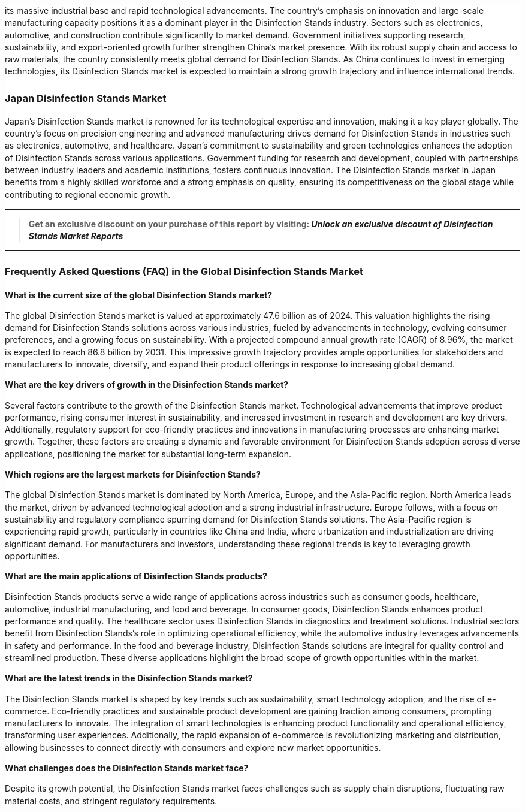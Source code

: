 its massive industrial base and rapid technological advancements. The country&rsquo;s emphasis on innovation and large-scale manufacturing capacity positions it as a dominant player in the Disinfection Stands industry. Sectors such as electronics, automotive, and construction contribute significantly to market demand. Government initiatives supporting research, sustainability, and export-oriented growth further strengthen China&rsquo;s market presence. With its robust supply chain and access to raw materials, the country consistently meets global demand for Disinfection Stands. As China continues to invest in emerging technologies, its Disinfection Stands market is expected to maintain a strong growth trajectory and influence international trends.</p><h3>Japan Disinfection Stands Market</h3><p>Japan&rsquo;s Disinfection Stands market is renowned for its technological expertise and innovation, making it a key player globally. The country&rsquo;s focus on precision engineering and advanced manufacturing drives demand for Disinfection Stands in industries such as electronics, automotive, and healthcare. Japan&rsquo;s commitment to sustainability and green technologies enhances the adoption of Disinfection Stands across various applications. Government funding for research and development, coupled with partnerships between industry leaders and academic institutions, fosters continuous innovation. The Disinfection Stands market in Japan benefits from a highly skilled workforce and a strong emphasis on quality, ensuring its competitiveness on the global stage while contributing to regional economic growth.</p><hr /><blockquote><p><strong>Get an exclusive discount on your purchase of this report by visiting: <em><a href="://marketresearchpulse.com/ask-for-discount/53694?utm_source=Github&amp;utm_medium=029">Unlock an exclusive discount of Disinfection Stands Market Reports</a></em>&nbsp;</strong></p></blockquote><hr /><h3>Frequently Asked Questions (FAQ) in the Global Disinfection Stands Market</h3><p><strong>What is the current size of the global Disinfection Stands market?</strong></p><p>The global Disinfection Stands market is valued at approximately 47.6 billion as of 2024. This valuation highlights the rising demand for Disinfection Stands solutions across various industries, fueled by advancements in technology, evolving consumer preferences, and a growing focus on sustainability. With a projected compound annual growth rate (CAGR) of 8.96%, the market is expected to reach 86.8 billion by 2031. This impressive growth trajectory provides ample opportunities for stakeholders and manufacturers to innovate, diversify, and expand their product offerings in response to increasing global demand.</p><p><strong>What are the key drivers of growth in the Disinfection Stands market?</strong></p><p>Several factors contribute to the growth of the Disinfection Stands market. Technological advancements that improve product performance, rising consumer interest in sustainability, and increased investment in research and development are key drivers. Additionally, regulatory support for eco-friendly practices and innovations in manufacturing processes are enhancing market growth. Together, these factors are creating a dynamic and favorable environment for Disinfection Stands adoption across diverse applications, positioning the market for substantial long-term expansion.</p><p><strong>Which regions are the largest markets for Disinfection Stands?</strong></p><p>The global Disinfection Stands market is dominated by North America, Europe, and the Asia-Pacific region. North America leads the market, driven by advanced technological adoption and a strong industrial infrastructure. Europe follows, with a focus on sustainability and regulatory compliance spurring demand for Disinfection Stands solutions. The Asia-Pacific region is experiencing rapid growth, particularly in countries like China and India, where urbanization and industrialization are driving significant demand. For manufacturers and investors, understanding these regional trends is key to leveraging growth opportunities.</p><p><strong>What are the main applications of Disinfection Stands products?</strong></p><p>Disinfection Stands products serve a wide range of applications across industries such as consumer goods, healthcare, automotive, industrial manufacturing, and food and beverage. In consumer goods, Disinfection Stands enhances product performance and quality. The healthcare sector uses Disinfection Stands in diagnostics and treatment solutions. Industrial sectors benefit from Disinfection Stands&rsquo;s role in optimizing operational efficiency, while the automotive industry leverages advancements in safety and performance. In the food and beverage industry, Disinfection Stands solutions are integral for quality control and streamlined production. These diverse applications highlight the broad scope of growth opportunities within the market.</p><p><strong>What are the latest trends in the Disinfection Stands market?</strong></p><p>The Disinfection Stands market is shaped by key trends such as sustainability, smart technology adoption, and the rise of e-commerce. Eco-friendly practices and sustainable product development are gaining traction among consumers, prompting manufacturers to innovate. The integration of smart technologies is enhancing product functionality and operational efficiency, transforming user experiences. Additionally, the rapid expansion of e-commerce is revolutionizing marketing and distribution, allowing businesses to connect directly with consumers and explore new market opportunities.</p><p><strong>What challenges does the Disinfection Stands market face?</strong></p><p>Despite its growth potential, the Disinfection Stands market faces challenges such as supply chain disruptions, fluctuating raw material costs, and stringent regulatory requirements.